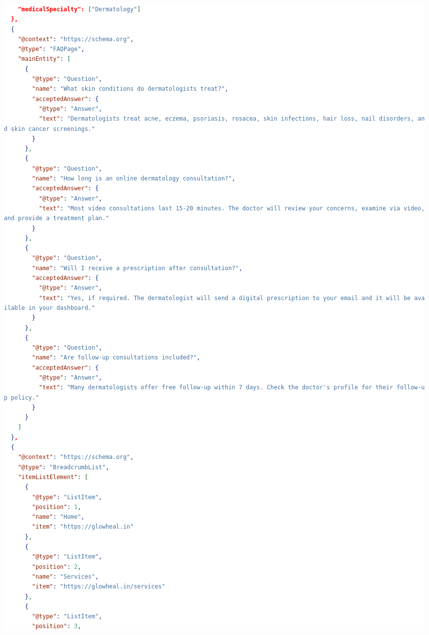 ```json
    "medicalSpecialty": ["Dermatology"]
  },
  {
    "@context": "https://schema.org",
    "@type": "FAQPage",
    "mainEntity": [
      {
        "@type": "Question",
        "name": "What skin conditions do dermatologists treat?",
        "acceptedAnswer": {
          "@type": "Answer",
          "text": "Dermatologists treat acne, eczema, psoriasis, rosacea, skin infections, hair loss, nail disorders, and skin cancer screenings."
        }
      },
      {
        "@type": "Question",
        "name": "How long is an online dermatology consultation?",
        "acceptedAnswer": {
          "@type": "Answer",
          "text": "Most video consultations last 15-20 minutes. The doctor will review your concerns, examine via video, and provide a treatment plan."
        }
      },
      {
        "@type": "Question",
        "name": "Will I receive a prescription after consultation?",
        "acceptedAnswer": {
          "@type": "Answer",
          "text": "Yes, if required. The dermatologist will send a digital prescription to your email and it will be available in your dashboard."
        }
      },
      {
        "@type": "Question",
        "name": "Are follow-up consultations included?",
        "acceptedAnswer": {
          "@type": "Answer",
          "text": "Many dermatologists offer free follow-up within 7 days. Check the doctor's profile for their follow-up policy."
        }
      }
    ]
  },
  {
    "@context": "https://schema.org",
    "@type": "BreadcrumbList",
    "itemListElement": [
      {
        "@type": "ListItem",
        "position": 1,
        "name": "Home",
        "item": "https://glowheal.in"
      },
      {
        "@type": "ListItem",
        "position": 2,
        "name": "Services",
        "item": "https://glowheal.in/services"
      },
      {
        "@type": "ListItem",
        "position": 3,
```